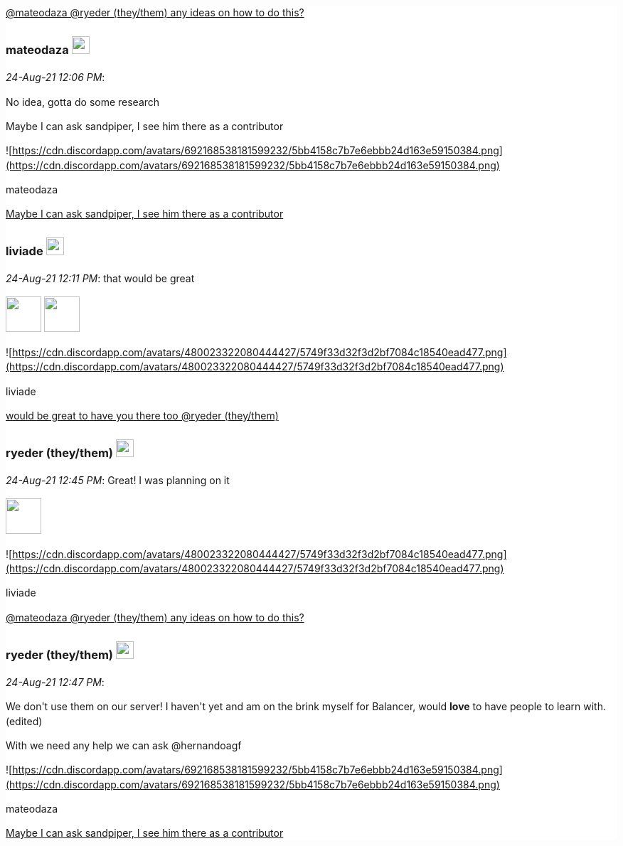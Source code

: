 [@mateodaza @ryeder (they/them) any ideas on how to do this?](about:blank#)

<h3>mateodaza <img src="https://cdn.discordapp.com/avatars/692168538181599232/5bb4158c7b7e6ebbb24d163e59150384.png" width=25 height=25></h3>

_24-Aug-21 12:06 PM_:

No idea, gotta do some research

Maybe I can ask sandpiper, I see him there as a contributor

![https://cdn.discordapp.com/avatars/692168538181599232/5bb4158c7b7e6ebbb24d163e59150384.png](https://cdn.discordapp.com/avatars/692168538181599232/5bb4158c7b7e6ebbb24d163e59150384.png)

mateodaza

[Maybe I can ask sandpiper, I see him there as a contributor](about:blank#)

<h3>liviade <img src="https://cdn.discordapp.com/avatars/480023322080444427/5749f33d32f3d2bf7084c18540ead477.png" width=25 height=25></h3>

_24-Aug-21 12:11 PM_:
that would be great

<img src="https://twemoji.maxcdn.com/2/72x72/1f64f.png" width=50 height=50> <img src="https://twemoji.maxcdn.com/2/72x72/1f64f.png" width=50 height=50>

![https://cdn.discordapp.com/avatars/480023322080444427/5749f33d32f3d2bf7084c18540ead477.png](https://cdn.discordapp.com/avatars/480023322080444427/5749f33d32f3d2bf7084c18540ead477.png)

liviade

[would be great to have you there too @ryeder (they/them)](about:blank#)

<h3>ryeder (they/them) <img src="https://cdn.discordapp.com/avatars/760638567562477649/b53f3ade4fad9b46ab53a9834cdf30b0.png" width=25 height=25></h3>

_24-Aug-21 12:45 PM_:
Great! I was planning on it

<img src="https://twemoji.maxcdn.com/2/72x72/1f44d.png" width=50 height=50>

![https://cdn.discordapp.com/avatars/480023322080444427/5749f33d32f3d2bf7084c18540ead477.png](https://cdn.discordapp.com/avatars/480023322080444427/5749f33d32f3d2bf7084c18540ead477.png)

liviade

[@mateodaza @ryeder (they/them) any ideas on how to do this?](about:blank#)

<h3>ryeder (they/them) <img src="https://cdn.discordapp.com/avatars/760638567562477649/b53f3ade4fad9b46ab53a9834cdf30b0.png" width=25 height=25></h3>

_24-Aug-21 12:47 PM_:

We don't use them on our server! I haven't yet and am on the brink myself for Balancer, would **love** to have people to learn with. (edited)

With we need any help we can ask @hernandoagf

![https://cdn.discordapp.com/avatars/692168538181599232/5bb4158c7b7e6ebbb24d163e59150384.png](https://cdn.discordapp.com/avatars/692168538181599232/5bb4158c7b7e6ebbb24d163e59150384.png)

mateodaza

[Maybe I can ask sandpiper, I see him there as a contributor](about:blank#)
